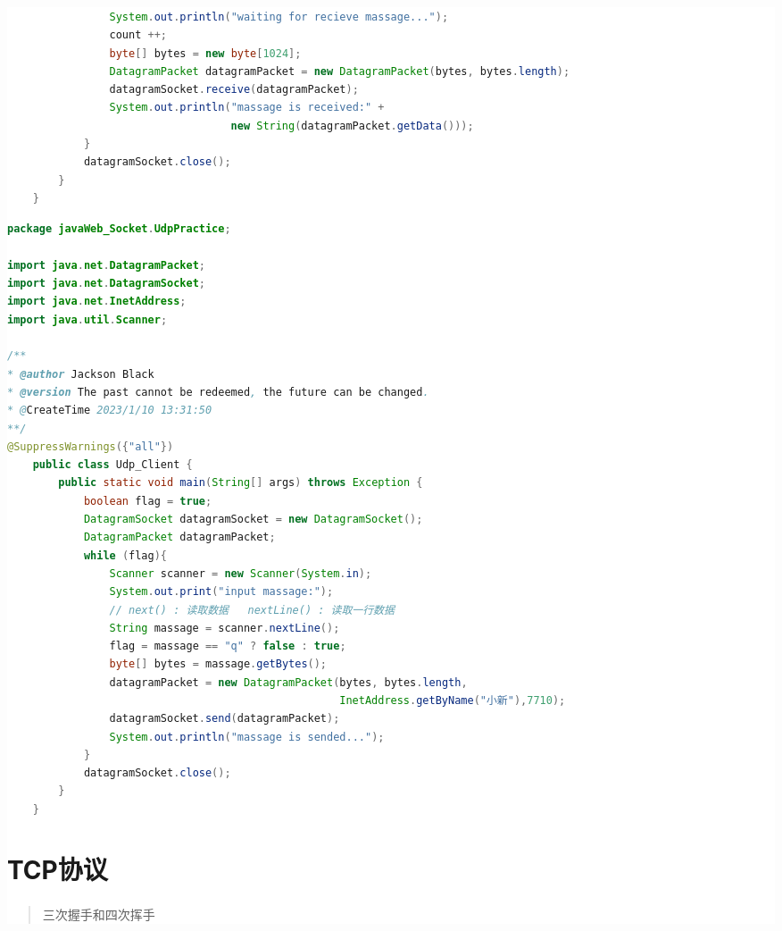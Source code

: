 ```java
                System.out.println("waiting for recieve massage...");
                count ++;
                byte[] bytes = new byte[1024];
                DatagramPacket datagramPacket = new DatagramPacket(bytes, bytes.length);
                datagramSocket.receive(datagramPacket);
                System.out.println("massage is received:" + 
                                   new String(datagramPacket.getData()));
            }
            datagramSocket.close();
        }
    }
```
```java
package javaWeb_Socket.UdpPractice;

import java.net.DatagramPacket;
import java.net.DatagramSocket;
import java.net.InetAddress;
import java.util.Scanner;

/**
* @author Jackson Black
* @version The past cannot be redeemed, the future can be changed.
* @CreateTime 2023/1/10 13:31:50
**/
@SuppressWarnings({"all"})
    public class Udp_Client {
        public static void main(String[] args) throws Exception {
            boolean flag = true;
            DatagramSocket datagramSocket = new DatagramSocket();
            DatagramPacket datagramPacket;
            while (flag){
                Scanner scanner = new Scanner(System.in);
                System.out.print("input massage:");
                // next() : 读取数据   nextLine() : 读取一行数据
                String massage = scanner.nextLine();
                flag = massage == "q" ? false : true;
                byte[] bytes = massage.getBytes();
                datagramPacket = new DatagramPacket(bytes, bytes.length,
                                                    InetAddress.getByName("小新"),7710);
                datagramSocket.send(datagramPacket);
                System.out.println("massage is sended...");
            }
            datagramSocket.close();
        }
    }
```

# TCP协议
> 三次握手和四次挥手
